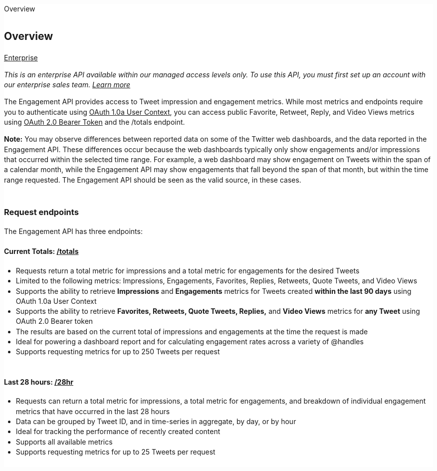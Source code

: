 Overview

Overview
--------

[Enterprise](https://developer.twitter.com/en/products/twitter-api/enterprise)

_This is an enterprise API available within our managed access levels only. To use this API, you must first set up an account with our enterprise sales team. [Learn more](https://developer.twitter.com/en/docs/twitter-api/enterprise)_  

The Engagement API provides access to Tweet impression and engagement metrics. While most metrics and endpoints require you to authenticate using [OAuth 1.0a User Context](https://developer.twitter.com/en/docs/authentication/oauth-1-0a), you can access public Favorite, Retweet, Reply, and Video Views metrics using [OAuth 2.0 Bearer Token](https://developer.twitter.com/en/docs/authentication/oauth-2-0) and the /totals endpoint.  

**Note:** You may observe differences between reported data on some of the Twitter web dashboards, and the data reported in the Engagement API. These differences occur because the web dashboards typically only show engagements and/or impressions that occurred within the selected time range. For example, a web dashboard may show engagement on Tweets within the span of a calendar month, while the Engagement API may show engagements that fall beyond the span of that month, but within the time range requested. The Engagement API should be seen as the valid source, in these cases.  
 

### Request endpoints

The Engagement API has three endpoints:

#### Current Totals: [/totals](https://developer.twitter.com/content/developer-twitter/en/docs/metrics/get-tweet-engagement/api-reference/post-insights-engagement#Totals)

* Requests return a total metric for impressions and a total metric for engagements for the desired Tweets
* Limited to the following metrics: Impressions, Engagements, Favorites, Replies, Retweets, Quote Tweets, and Video Views
* Supports the ability to retrieve **Impressions** and **Engagements** metrics for Tweets created **within the last 90 days** using OAuth 1.0a User Context
* Supports the ability to retrieve **Favorites, Retweets, Quote Tweets, Replies,** and **Video Views** metrics for **any Tweet** using OAuth 2.0 Bearer token
* The results are based on the current total of impressions and engagements at the time the request is made
* Ideal for powering a dashboard report and for calculating engagement rates across a variety of @handles
* Supports requesting metrics for up to 250 Tweets per request  
     

#### Last 28 hours: [/28hr](https://developer.twitter.com/content/developer-twitter/en/docs/metrics/get-tweet-engagement/api-reference/post-insights-engagement#28hr)

* Requests can return a total metric for impressions, a total metric for engagements, and breakdown of individual engagement metrics that have occurred in the last 28 hours
* Data can be grouped by Tweet ID, and in time-series in aggregate, by day, or by hour
* Ideal for tracking the performance of recently created content
* Supports all available metrics
* Supports requesting metrics for up to 25 Tweets per request  
     